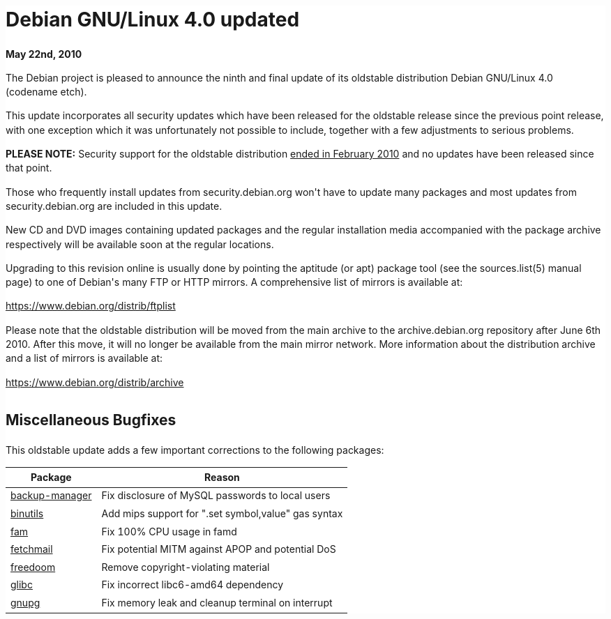 
Debian GNU/Linux 4.0 updated
============================


**May 22nd, 2010**


The Debian project is pleased to announce the ninth and final update of
its oldstable distribution Debian GNU/Linux 4.0 (codename etch).


This update incorporates all security updates which have been released
for the oldstable release since the previous point release, with one
exception which it was unfortunately not possible to include, together
with a few adjustments to serious problems.


**PLEASE NOTE:** Security support for the oldstable distribution [ended in
February 2010](https://www.debian.org/News/2010/20100121) and no updates have been released since that point.


Those who frequently install updates from security.debian.org won't
have to update many packages and most updates from security.debian.org
are included in this update.


New CD and DVD images containing updated packages and the regular
installation media accompanied with the package archive respectively
will be available soon at the regular locations.


Upgrading to this revision online is usually done by pointing the
aptitude (or apt) package tool (see the sources.list(5) manual page) to
one of Debian's many FTP or HTTP mirrors. A comprehensive list of
mirrors is available at:



<https://www.debian.org/distrib/ftplist>

Please note that the oldstable distribution will be moved from the main
archive to the archive.debian.org repository after June 6th 2010.
After this move, it will no longer be available from the main mirror
network. More information about the distribution archive and a list of
mirrors is available at:



<https://www.debian.org/distrib/archive>

Miscellaneous Bugfixes
----------------------


This oldstable update adds a few important corrections to the following
packages:




| Package | Reason |
| --- | --- |
| [backup-manager](https://packages.debian.org/src:backup-manager) | Fix disclosure of MySQL passwords to local users |
| [binutils](https://packages.debian.org/src:binutils) | Add mips support for ".set symbol,value" gas syntax |
| [fam](https://packages.debian.org/src:fam) | Fix 100% CPU usage in famd |
| [fetchmail](https://packages.debian.org/src:fetchmail) | Fix potential MITM against APOP and potential DoS |
| [freedoom](https://packages.debian.org/src:freedoom) | Remove copyright-violating material |
| [glibc](https://packages.debian.org/src:glibc) | Fix incorrect libc6-amd64 dependency |
| [gnupg](https://packages.debian.org/src:gnupg) | Fix memory leak and cleanup terminal on interrupt |